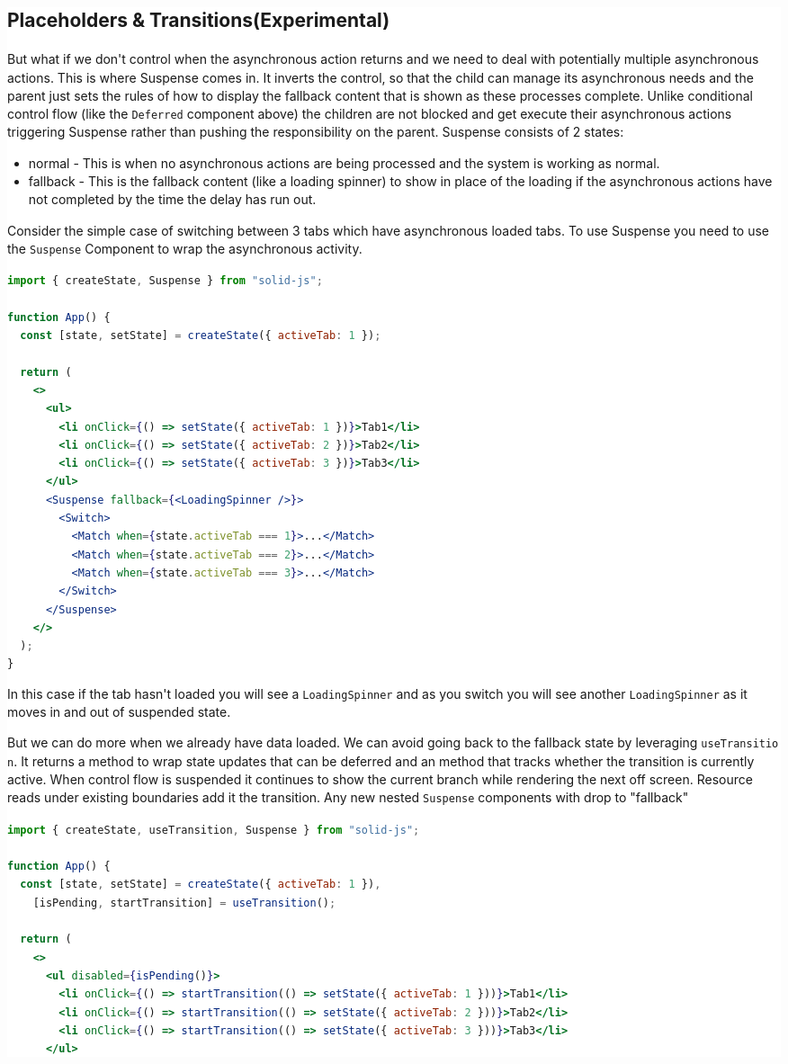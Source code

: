 ## Placeholders & Transitions(Experimental)

But what if we don't control when the asynchronous action returns and we need to deal with potentially multiple asynchronous actions. This is where Suspense comes in. It inverts the control, so that the child can manage its asynchronous needs and the parent just sets the rules of how to display the fallback content that is shown as these processes complete. Unlike conditional control flow (like the `Deferred` component above) the children are not blocked and get execute their asynchronous actions triggering Suspense rather than pushing the responsibility on the parent. Suspense consists of 2 states:

- normal - This is when no asynchronous actions are being processed and the system is working as normal.
- fallback - This is the fallback content (like a loading spinner) to show in place of the loading if the asynchronous actions have not completed by the time the delay has run out.

Consider the simple case of switching between 3 tabs which have asynchronous loaded tabs. To use Suspense you need to use the `Suspense` Component to wrap the asynchronous activity.

```jsx
import { createState, Suspense } from "solid-js";

function App() {
  const [state, setState] = createState({ activeTab: 1 });

  return (
    <>
      <ul>
        <li onClick={() => setState({ activeTab: 1 })}>Tab1</li>
        <li onClick={() => setState({ activeTab: 2 })}>Tab2</li>
        <li onClick={() => setState({ activeTab: 3 })}>Tab3</li>
      </ul>
      <Suspense fallback={<LoadingSpinner />}>
        <Switch>
          <Match when={state.activeTab === 1}>...</Match>
          <Match when={state.activeTab === 2}>...</Match>
          <Match when={state.activeTab === 3}>...</Match>
        </Switch>
      </Suspense>
    </>
  );
}
```

In this case if the tab hasn't loaded you will see a `LoadingSpinner` and as you switch you will see another `LoadingSpinner` as it moves in and out of suspended state.

But we can do more when we already have data loaded. We can avoid going back to the fallback state by leveraging `useTransition`. It returns a method to wrap state updates that can be deferred and an method that tracks whether the transition is currently active. When control flow is suspended it continues to show the current branch while rendering the next off screen. Resource reads under existing boundaries add it the transition. Any new nested `Suspense` components with drop to "fallback"

```jsx
import { createState, useTransition, Suspense } from "solid-js";

function App() {
  const [state, setState] = createState({ activeTab: 1 }),
    [isPending, startTransition] = useTransition();

  return (
    <>
      <ul disabled={isPending()}>
        <li onClick={() => startTransition(() => setState({ activeTab: 1 }))}>Tab1</li>
        <li onClick={() => startTransition(() => setState({ activeTab: 2 }))}>Tab2</li>
        <li onClick={() => startTransition(() => setState({ activeTab: 3 }))}>Tab3</li>
      </ul>
```